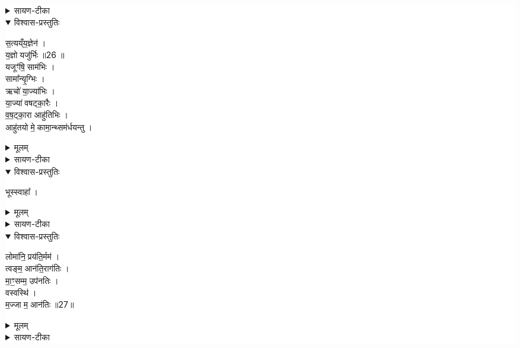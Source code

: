 <details><summary>सायण-टीका</summary></details>

<details open><summary>विश्वास-प्रस्तुतिः</summary>

स॒त्यय्ँय॒ज्ञेन॑ ।  
य॒ज्ञो यजु॑र्भिः ॥26 ॥  
यजूꣳ॑षि॒ साम॑भिः ।  
सामा᳚न्यृ॒ग्भिः ।  
ऋचो॑ या॒ज्या॑भिः ।  
या॒ज्या॑ वषट्का॒रैः ।  
व॒ष॒ट्का॒रा आहु॑तिभिः ।  
आहु॑तयो मे॒ कामा॒न्थ्सम॑र्धयन्तु ।  
</details>

<details><summary>मूलम्</summary></details>

<details><summary>सायण-टीका</summary></details>

<details open><summary>विश्वास-प्रस्तुतिः</summary>

भूस्स्वाहा᳚ ।  
</details>

<details><summary>मूलम्</summary></details>

<details><summary>सायण-टीका</summary></details>

<details open><summary>विश्वास-प्रस्तुतिः</summary>

लोमा॑नि॒ प्रय॑ति॒र्मम॑ ।  
त्वङ्म॒ आन॑ति॒राग॑तिः ।  
मा॒ꣳ॒सम्म॒ उप॑नतिः ।  
वस्वस्थि॑ ।  
म॒ज्जा म॒ आन॑तिः ॥27॥  
</details>

<details><summary>मूलम्</summary></details>

<details><summary>सायण-टीका</summary></details>

